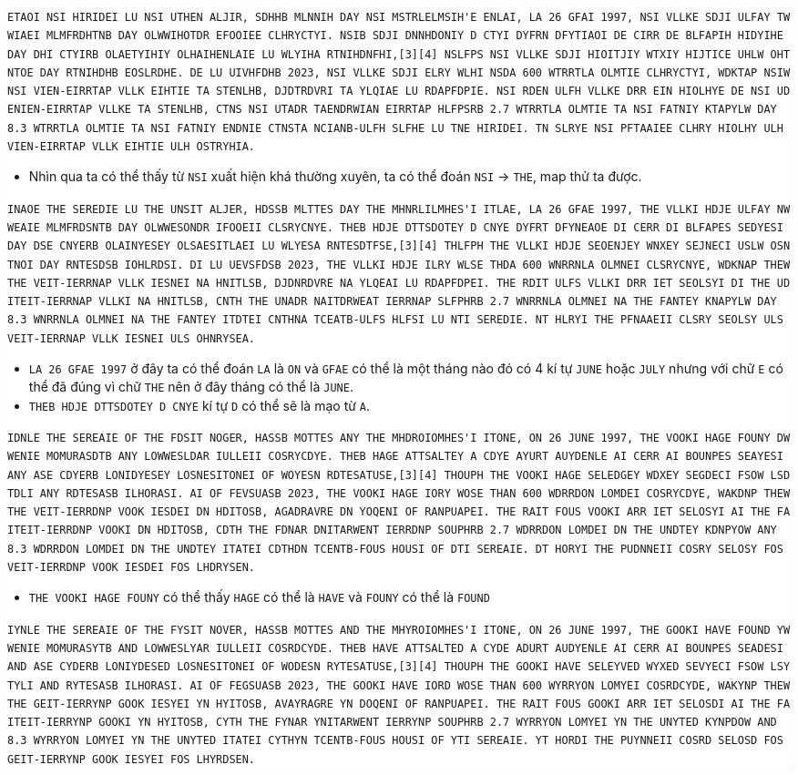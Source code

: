 ```
ETAOI NSI HIRIDEI LU NSI UTHEN ALJIR, SDHHB MLNNIH DAY NSI MSTRLELMSIH'E ENLAI, LA 26 GFAI 1997, NSI VLLKE SDJI ULFAY TWWIAEI MLMFRDHTNB DAY OLWWIHOTDR EFOOIEE CLHRYCTYI. NSIB SDJI DNNHDONIY D CTYI DYFRN DFYTIAOI DE CIRR DE BLFAPIH HIDYIHE DAY DHI CTYIRB OLAETYIHIY OLHAIHENLAIE LU WLYIHA RTNIHDNFHI,[3][4] NSLFPS NSI VLLKE SDJI HIOITJIY WTXIY HIJTICE UHLW OHTNTOE DAY RTNIHDHB EOSLRDHE. DE LU UIVHFDHB 2023, NSI VLLKE SDJI ELRY WLHI NSDA 600 WTRRTLA OLMTIE CLHRYCTYI, WDKTAP NSIW NSI VIEN-EIRRTAP VLLK EIHTIE TA STENLHB, DJDTRDVRI TA YLQIAE LU RDAPFDPIE. NSI RDEN ULFH VLLKE DRR EIN HIOLHYE DE NSI UDENIEN-EIRRTAP VLLKE TA STENLHB, CTNS NSI UTADR TAENDRWIAN EIRRTAP HLFPSRB 2.7 WTRRTLA OLMTIE TA NSI FATNIY KTAPYLW DAY 8.3 WTRRTLA OLMTIE TA NSI FATNIY ENDNIE CTNSTA NCIANB-ULFH SLFHE LU TNE HIRIDEI. TN SLRYE NSI PFTAAIEE CLHRY HIOLHY ULH VIEN-EIRRTAP VLLK EIHTIE ULH OSTRYHIA.
```

- Nhìn qua ta có thể thấy từ `NSI` xuất hiện khá thường xuyên, ta có thể đoán `NSI` -> `THE`, map thử ta được.

```
INAOE THE SEREDIE LU THE UNSIT ALJER, HDSSB MLTTES DAY THE MHNRLILMHES'I ITLAE, LA 26 GFAE 1997, THE VLLKI HDJE ULFAY NWWEAIE MLMFRDSNTB DAY OLWWESONDR IFOOEII CLSRYCNYE. THEB HDJE DTTSDOTEY D CNYE DYFRT DFYNEAOE DI CERR DI BLFAPES SEDYESI DAY DSE CNYERB OLAINYESEY OLSAESITLAEI LU WLYESA RNTESDTFSE,[3][4] THLFPH THE VLLKI HDJE SEOENJEY WNXEY SEJNECI USLW OSNTNOI DAY RNTESDSB IOHLRDSI. DI LU UEVSFDSB 2023, THE VLLKI HDJE ILRY WLSE THDA 600 WNRRNLA OLMNEI CLSRYCNYE, WDKNAP THEW THE VEIT-IERRNAP VLLK IESNEI NA HNITLSB, DJDNRDVRE NA YLQEAI LU RDAPFDPEI. THE RDIT ULFS VLLKI DRR IET SEOLSYI DI THE UDITEIT-IERRNAP VLLKI NA HNITLSB, CNTH THE UNADR NAITDRWEAT IERRNAP SLFPHRB 2.7 WNRRNLA OLMNEI NA THE FANTEY KNAPYLW DAY 8.3 WNRRNLA OLMNEI NA THE FANTEY ITDTEI CNTHNA TCEATB-ULFS HLFSI LU NTI SEREDIE. NT HLRYI THE PFNAAEII CLSRY SEOLSY ULS VEIT-IERRNAP VLLK IESNEI ULS OHNRYSEA.
```

- `LA 26 GFAE 1997` ở đây ta có thể đoán `LA` là `ON` và `GFAE` có thể là một tháng nào đó có 4 kí tự `JUNE` hoặc `JULY` nhưng với chữ `E` có thể đã đúng vì chữ `THE` nên ở đây tháng có thể là `JUNE`.
- `THEB HDJE DTTSDOTEY D CNYE` kí tự `D` có thể sẽ là mạo từ `A`.

```
IDNLE THE SEREAIE OF THE FDSIT NOGER, HASSB MOTTES ANY THE MHDROIOMHES'I ITONE, ON 26 JUNE 1997, THE VOOKI HAGE FOUNY DWWENIE MOMURASDTB ANY LOWWESLDAR IULLEII COSRYCDYE. THEB HAGE ATTSALTEY A CDYE AYURT AUYDENLE AI CERR AI BOUNPES SEAYESI ANY ASE CDYERB LONIDYESEY LOSNESITONEI OF WOYESN RDTESATUSE,[3][4] THOUPH THE VOOKI HAGE SELEDGEY WDXEY SEGDECI FSOW LSDTDLI ANY RDTESASB ILHORASI. AI OF FEVSUASB 2023, THE VOOKI HAGE IORY WOSE THAN 600 WDRRDON LOMDEI COSRYCDYE, WAKDNP THEW THE VEIT-IERRDNP VOOK IESDEI DN HDITOSB, AGADRAVRE DN YOQENI OF RANPUAPEI. THE RAIT FOUS VOOKI ARR IET SELOSYI AI THE FAITEIT-IERRDNP VOOKI DN HDITOSB, CDTH THE FDNAR DNITARWENT IERRDNP SOUPHRB 2.7 WDRRDON LOMDEI DN THE UNDTEY KDNPYOW ANY 8.3 WDRRDON LOMDEI DN THE UNDTEY ITATEI CDTHDN TCENTB-FOUS HOUSI OF DTI SEREAIE. DT HORYI THE PUDNNEII COSRY SELOSY FOS VEIT-IERRDNP VOOK IESDEI FOS LHDRYSEN.
```

- `THE VOOKI HAGE FOUNY` có thể thấy `HAGE` có thể là `HAVE` và `FOUNY` có thể là `FOUND`

```
IYNLE THE SEREAIE OF THE FYSIT NOVER, HASSB MOTTES AND THE MHYROIOMHES'I ITONE, ON 26 JUNE 1997, THE GOOKI HAVE FOUND YWWENIE MOMURASYTB AND LOWWESLYAR IULLEII COSRDCYDE. THEB HAVE ATTSALTED A CYDE ADURT AUDYENLE AI CERR AI BOUNPES SEADESI AND ASE CYDERB LONIYDESED LOSNESITONEI OF WODESN RYTESATUSE,[3][4] THOUPH THE GOOKI HAVE SELEYVED WYXED SEVYECI FSOW LSYTYLI AND RYTESASB ILHORASI. AI OF FEGSUASB 2023, THE GOOKI HAVE IORD WOSE THAN 600 WYRRYON LOMYEI COSRDCYDE, WAKYNP THEW THE GEIT-IERRYNP GOOK IESYEI YN HYITOSB, AVAYRAGRE YN DOQENI OF RANPUAPEI. THE RAIT FOUS GOOKI ARR IET SELOSDI AI THE FAITEIT-IERRYNP GOOKI YN HYITOSB, CYTH THE FYNAR YNITARWENT IERRYNP SOUPHRB 2.7 WYRRYON LOMYEI YN THE UNYTED KYNPDOW AND 8.3 WYRRYON LOMYEI YN THE UNYTED ITATEI CYTHYN TCENTB-FOUS HOUSI OF YTI SEREAIE. YT HORDI THE PUYNNEII COSRD SELOSD FOS GEIT-IERRYNP GOOK IESYEI FOS LHYRDSEN.
```
